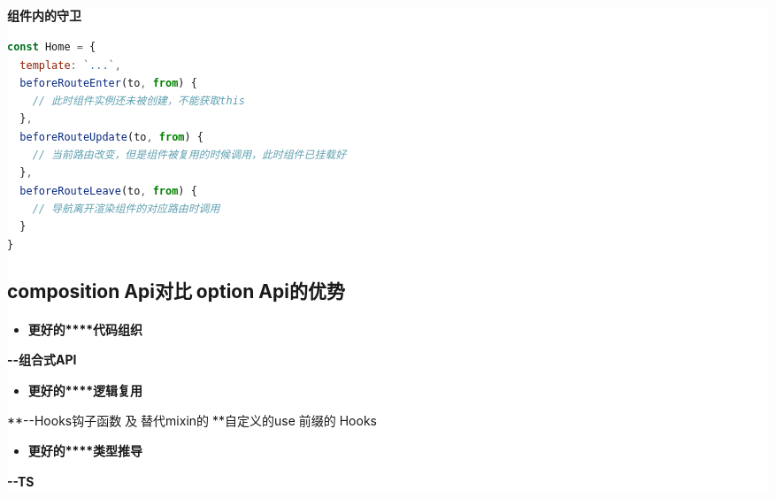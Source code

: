 **组件内的守卫**

```javascript
const Home = {
  template: `...`,
  beforeRouteEnter(to, from) {
    // 此时组件实例还未被创建，不能获取this
  },
  beforeRouteUpdate(to, from) {
    // 当前路由改变，但是组件被复用的时候调用，此时组件已挂载好
  },
  beforeRouteLeave(to, from) {
    // 导航离开渲染组件的对应路由时调用
  }
}
```

## composition Api对比 option Api的优势

* **更好的****代码组织**

**--组合式API**

* **更好的****逻辑复用**

**--Hooks钩子函数 及 替代mixin的 **自定义的use 前缀的 Hooks

* **更好的****类型推导**

**--TS**
